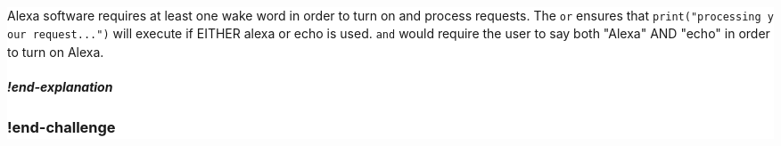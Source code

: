 Alexa software requires at least one wake word in order to turn on and process requests. The `or` ensures that `print("processing your request...")` will execute if EITHER alexa or echo is used. `and` would require the user to say both "Alexa" AND "echo" in order to turn on Alexa.

##### !end-explanation
### !end-challenge


